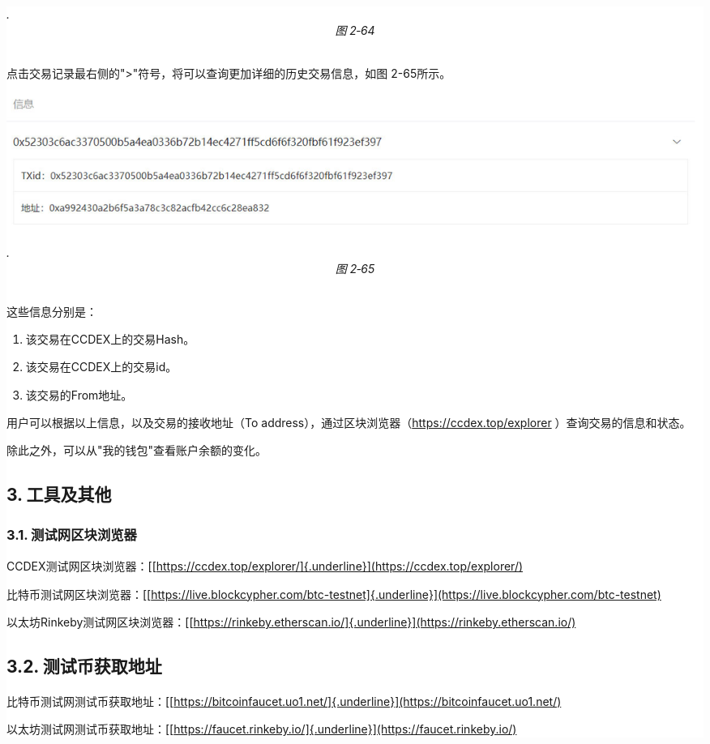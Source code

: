 ###### .　　　　　　　　　　　　　　　　　　　　　　　　　　　　　　<center>*图 2‑64*</center>

点击交易记录最右侧的"\>"符号，将可以查询更加详细的历史交易信息，如图 2-65所示。

![图 2‑65](img/image77.jpg)

###### .　　　　　　　　　　　　　　　　　　　　　　　　　　　　　　<center>*图 2‑65*</center>

这些信息分别是：

1.  该交易在CCDEX上的交易Hash。

2.  该交易在CCDEX上的交易id。

3.  该交易的From地址。

用户可以根据以上信息，以及交易的接收地址（To address），通过区块浏览器（https://ccdex.top/explorer ）查询交易的信息和状态。

除此之外，可以从"我的钱包"查看账户余额的变化。

## 3. 工具及其他

### 3.1. 测试网区块浏览器

CCDEX测试网区块浏览器：[[https://ccdex.top/explorer/]{.underline}](https://ccdex.top/explorer/)

比特币测试网区块浏览器：[[https://live.blockcypher.com/btc-testnet]{.underline}](https://live.blockcypher.com/btc-testnet)

以太坊Rinkeby测试网区块浏览器：[[https://rinkeby.etherscan.io/]{.underline}](https://rinkeby.etherscan.io/)

3.2. 测试币获取地址
-------------------

比特币测试网测试币获取地址：[[https://bitcoinfaucet.uo1.net/]{.underline}](https://bitcoinfaucet.uo1.net/)

以太坊测试网测试币获取地址：[[https://faucet.rinkeby.io/]{.underline}](https://faucet.rinkeby.io/)
